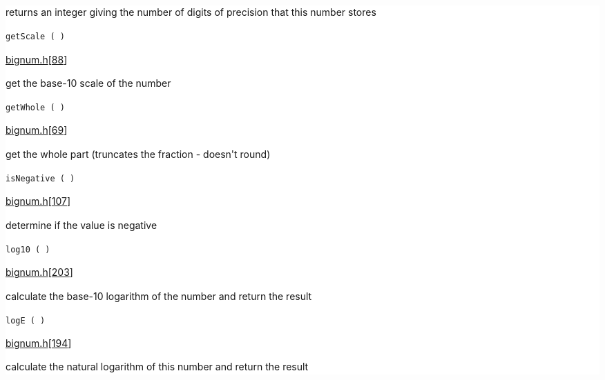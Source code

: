 <div class="desc">

returns an integer giving the number of digits of precision that this
number stores

</div>

<span id="getScale"></span>

`getScale ( )`

[bignum.h](../file/bignum.h.html)\[[88](../source/bignum.h.html#88)\]

<div class="desc">

get the base-10 scale of the number

</div>

<span id="getWhole"></span>

`getWhole ( )`

[bignum.h](../file/bignum.h.html)\[[69](../source/bignum.h.html#69)\]

<div class="desc">

get the whole part (truncates the fraction - doesn't round)

</div>

<span id="isNegative"></span>

`isNegative ( )`

[bignum.h](../file/bignum.h.html)\[[107](../source/bignum.h.html#107)\]

<div class="desc">

determine if the value is negative

</div>

<span id="log10"></span>

`log10 ( )`

[bignum.h](../file/bignum.h.html)\[[203](../source/bignum.h.html#203)\]

<div class="desc">

calculate the base-10 logarithm of the number and return the result

</div>

<span id="logE"></span>

`logE ( )`

[bignum.h](../file/bignum.h.html)\[[194](../source/bignum.h.html#194)\]

<div class="desc">

calculate the natural logarithm of this number and return the result
